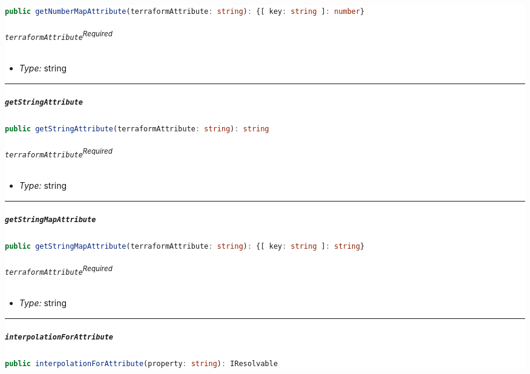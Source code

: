 ```typescript
public getNumberMapAttribute(terraformAttribute: string): {[ key: string ]: number}
```

###### `terraformAttribute`<sup>Required</sup> <a name="terraformAttribute" id="@cdktf/provider-azurerm.dataFactoryLinkedServiceSftp.DataFactoryLinkedServiceSftpTimeoutsOutputReference.getNumberMapAttribute.parameter.terraformAttribute"></a>

- *Type:* string

---

##### `getStringAttribute` <a name="getStringAttribute" id="@cdktf/provider-azurerm.dataFactoryLinkedServiceSftp.DataFactoryLinkedServiceSftpTimeoutsOutputReference.getStringAttribute"></a>

```typescript
public getStringAttribute(terraformAttribute: string): string
```

###### `terraformAttribute`<sup>Required</sup> <a name="terraformAttribute" id="@cdktf/provider-azurerm.dataFactoryLinkedServiceSftp.DataFactoryLinkedServiceSftpTimeoutsOutputReference.getStringAttribute.parameter.terraformAttribute"></a>

- *Type:* string

---

##### `getStringMapAttribute` <a name="getStringMapAttribute" id="@cdktf/provider-azurerm.dataFactoryLinkedServiceSftp.DataFactoryLinkedServiceSftpTimeoutsOutputReference.getStringMapAttribute"></a>

```typescript
public getStringMapAttribute(terraformAttribute: string): {[ key: string ]: string}
```

###### `terraformAttribute`<sup>Required</sup> <a name="terraformAttribute" id="@cdktf/provider-azurerm.dataFactoryLinkedServiceSftp.DataFactoryLinkedServiceSftpTimeoutsOutputReference.getStringMapAttribute.parameter.terraformAttribute"></a>

- *Type:* string

---

##### `interpolationForAttribute` <a name="interpolationForAttribute" id="@cdktf/provider-azurerm.dataFactoryLinkedServiceSftp.DataFactoryLinkedServiceSftpTimeoutsOutputReference.interpolationForAttribute"></a>

```typescript
public interpolationForAttribute(property: string): IResolvable
```
